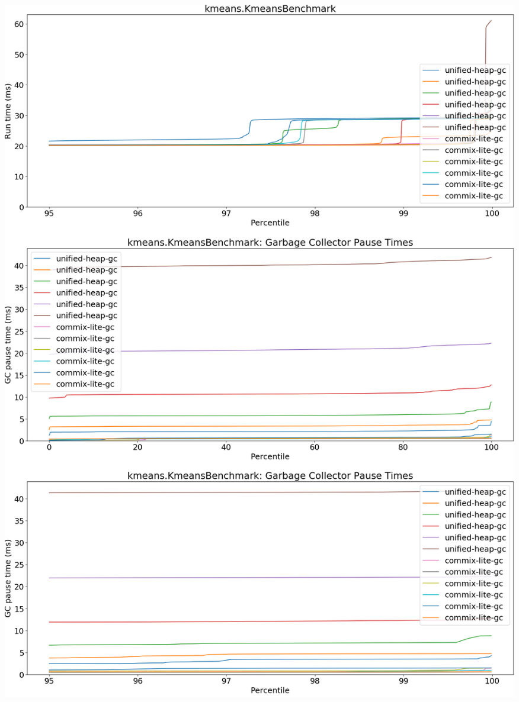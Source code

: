 ![kmeans.KmeansBenchmark](percentile_95plus_kmeans.KmeansBenchmark.png)

![kmeans.KmeansBenchmark: Garbage Collector Pause Times](gc_pause_times_kmeans.KmeansBenchmark.png)

![kmeans.KmeansBenchmark: Garbage Collector Pause Times](gc_pause_times_95plus_kmeans.KmeansBenchmark.png)
